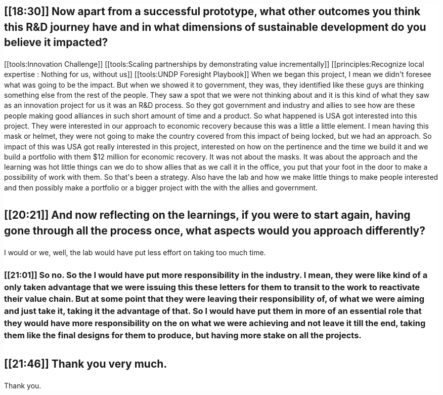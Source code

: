 ## [[18:30]] Now apart from a successful prototype, what other outcomes you think this R&D journey have and in what dimensions of sustainable development do you believe it impacted?

[[tools:Innovation Challenge]]
[[tools:Scaling partnerships by demonstrating value incrementally]]
[[principles:Recognize local expertise : Nothing for us, without us]]
[[tools:UNDP Foresight Playbook]]
When we began this project, I mean we didn't foresee what was going to be the impact\. But when we showed it to government, they was, they identified like these guys are thinking something else from the rest of the people\. They saw a spot that we were not thinking about and it is this kind of what they saw as an innovation project for us it was an R&D process\. So they got government and industry and allies to see how are these people making good alliances in such short amount of time and a product\. So what happened is USA got interested into this project\. They were interested in our approach to economic recovery because this was a little a little element\. I mean having this mask or helmet, they were not going to make the country covered from this impact of being locked, but we had an approach\. So impact of this was USA got really interested in this project, interested on how on the pertinence and the time we build it and we build a portfolio with them $12 million for economic recovery\. It was not about the masks\. It was about the approach and the learning was hot little things can we do to show allies that as we call it in the office, you put that your foot in the door to make a possibility of work with them\. So that's been a strategy\. Also have the lab and how we make little things to make people interested and then possibly make a portfolio or a bigger project with the with the allies and government\.

## [[20:21]] And now reflecting on the learnings, if you were to start again, having gone through all the process once, what aspects would you approach differently?

I would or we, well, the lab would have put less effort on taking too much time\.

### [[21:01]] So no\. So the I would have put more responsibility in the industry\. I mean, they were like kind of a only taken advantage that we were issuing this these letters for them to transit to the work to reactivate their value chain\. But at some point that they were leaving their responsibility of, of what we were aiming and just take it, taking it the advantage of that\. So I would have put them in more of an essential role that they would have more responsibility on the on what we were achieving and not leave it till the end, taking them like the final designs for them to produce, but having more stake on all the projects\.

## [[21:46]] Thank you very much\.

Thank you\.
